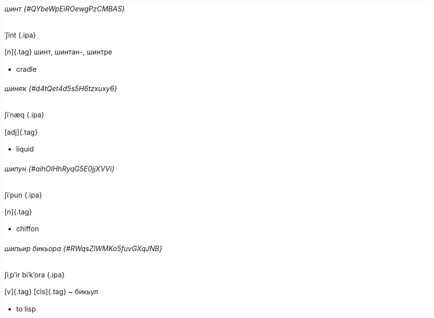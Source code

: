 </div>

<div class='word'>

<div class='title'>

###### шинт {#QYbeWpEiROewgPzCMBAS}

ˈʃint {.ipa}

</div>

[n]{.tag} шинт, шинтан-, шинтре

- cradle

</div>

<div class='word'>

<div class='title'>

###### шиняҡ {#d4tQet4d5s5H6tzxuxy6}

ʃiˈnæq {.ipa}

</div>

[adj]{.tag}

- liquid

</div>

<div class='word'>

<div class='title'>

###### шипун {#aihOIHhRyqG5E0jjXVVi}

ʃiˈpun {.ipa}

</div>

[n]{.tag}

- chiffon

</div>

<div class='word'>

<div class='title'>

###### шипьир бикьора {#RWqsZIWMKo5fuvGXqJNB}

ʃiˌpʼir biˈkʼora {.ipa}

</div>

[v]{.tag} [cls]{.tag} ~ бикьул

- to lisp

</div>
